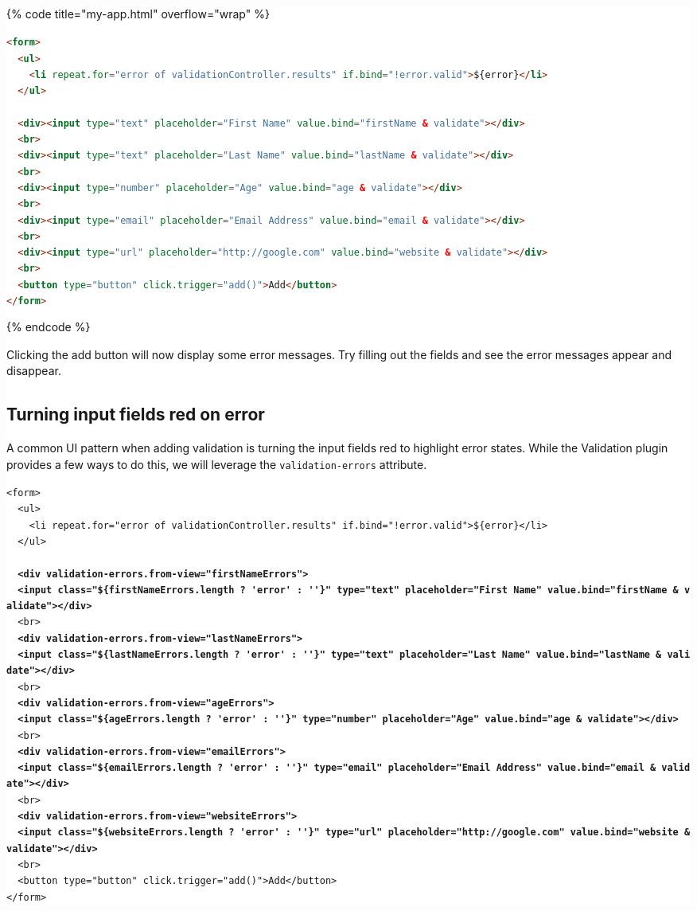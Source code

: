 {% code title="my-app.html" overflow="wrap" %}
```html
<form>
  <ul>
    <li repeat.for="error of validationController.results" if.bind="!error.valid">${error}</li>
  </ul>

  <div><input type="text" placeholder="First Name" value.bind="firstName & validate"></div>
  <br>
  <div><input type="text" placeholder="Last Name" value.bind="lastName & validate"></div>
  <br>
  <div><input type="number" placeholder="Age" value.bind="age & validate"></div>
  <br>
  <div><input type="email" placeholder="Email Address" value.bind="email & validate"></div>
  <br>
  <div><input type="url" placeholder="http://google.com" value.bind="website & validate"></div>
  <br>
  <button type="button" click.trigger="add()">Add</button>
</form>
```
{% endcode %}

Clicking the add button will now display some error messages. Try filling out the fields and see the error messages appear and disappear.

## Turning input fields red on error

A common UI pattern when adding validation is turning the input fields red to highlight error states. While the Validation plugin provides a few ways to do this, we will leverage the `validation-errors` attribute.

<pre class="language-html" data-title="my-app.html" data-overflow="wrap"><code class="lang-html">&#x3C;form>
  &#x3C;ul>
    &#x3C;li repeat.for="error of validationController.results" if.bind="!error.valid">${error}&#x3C;/li>
  &#x3C;/ul>

<strong>  &#x3C;div validation-errors.from-view="firstNameErrors">
</strong><strong>  &#x3C;input class="${firstNameErrors.length ? 'error' : ''}" type="text" placeholder="First Name" value.bind="firstName &#x26; validate">&#x3C;/div>
</strong>  &#x3C;br>
<strong>  &#x3C;div validation-errors.from-view="lastNameErrors">
</strong><strong>  &#x3C;input class="${lastNameErrors.length ? 'error' : ''}" type="text" placeholder="Last Name" value.bind="lastName &#x26; validate">&#x3C;/div>
</strong>  &#x3C;br>
<strong>  &#x3C;div validation-errors.from-view="ageErrors">
</strong><strong>  &#x3C;input class="${ageErrors.length ? 'error' : ''}" type="number" placeholder="Age" value.bind="age &#x26; validate">&#x3C;/div>
</strong>  &#x3C;br>
<strong>  &#x3C;div validation-errors.from-view="emailErrors">
</strong><strong>  &#x3C;input class="${emailErrors.length ? 'error' : ''}" type="email" placeholder="Email Address" value.bind="email &#x26; validate">&#x3C;/div>
</strong>  &#x3C;br>
<strong>  &#x3C;div validation-errors.from-view="websiteErrors">
</strong><strong>  &#x3C;input class="${websiteErrors.length ? 'error' : ''}" type="url" placeholder="http://google.com" value.bind="website &#x26; validate">&#x3C;/div>
</strong>  &#x3C;br>
  &#x3C;button type="button" click.trigger="add()">Add&#x3C;/button>
&#x3C;/form></code></pre>
